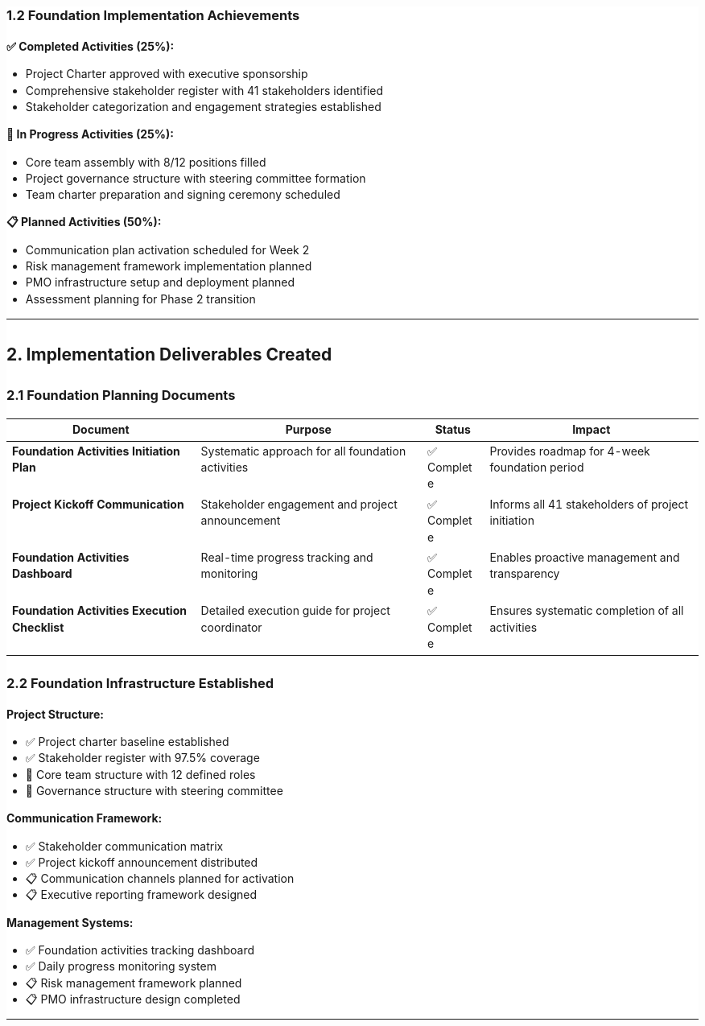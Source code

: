 
### 1.2 Foundation Implementation Achievements

**✅ Completed Activities (25%):**
- Project Charter approved with executive sponsorship
- Comprehensive stakeholder register with 41 stakeholders identified
- Stakeholder categorization and engagement strategies established

**🔄 In Progress Activities (25%):**
- Core team assembly with 8/12 positions filled
- Project governance structure with steering committee formation
- Team charter preparation and signing ceremony scheduled

**📋 Planned Activities (50%):**
- Communication plan activation scheduled for Week 2
- Risk management framework implementation planned
- PMO infrastructure setup and deployment planned
- Assessment planning for Phase 2 transition

---

## 2. Implementation Deliverables Created

### 2.1 Foundation Planning Documents

| Document | Purpose | Status | Impact |
|----------|---------|---------|---------|
| **Foundation Activities Initiation Plan** | Systematic approach for all foundation activities | ✅ Complete | Provides roadmap for 4-week foundation period |
| **Project Kickoff Communication** | Stakeholder engagement and project announcement | ✅ Complete | Informs all 41 stakeholders of project initiation |
| **Foundation Activities Dashboard** | Real-time progress tracking and monitoring | ✅ Complete | Enables proactive management and transparency |
| **Foundation Activities Execution Checklist** | Detailed execution guide for project coordinator | ✅ Complete | Ensures systematic completion of all activities |

### 2.2 Foundation Infrastructure Established

**Project Structure:**
- ✅ Project charter baseline established
- ✅ Stakeholder register with 97.5% coverage
- 🔄 Core team structure with 12 defined roles
- 🔄 Governance structure with steering committee

**Communication Framework:**
- ✅ Stakeholder communication matrix
- ✅ Project kickoff announcement distributed
- 📋 Communication channels planned for activation
- 📋 Executive reporting framework designed

**Management Systems:**
- ✅ Foundation activities tracking dashboard
- ✅ Daily progress monitoring system
- 📋 Risk management framework planned
- 📋 PMO infrastructure design completed

---